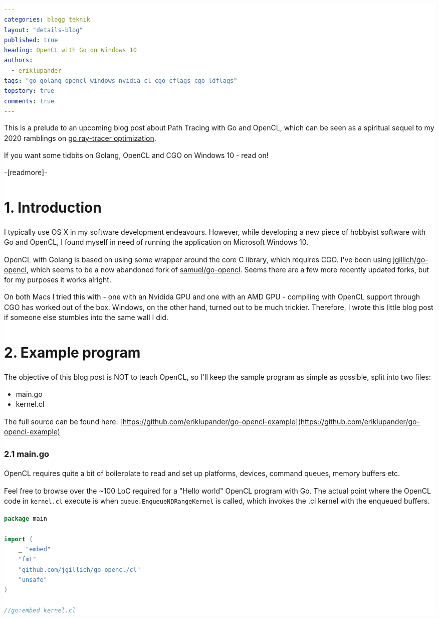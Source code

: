 ```yaml
---
categories: blogg teknik
layout: "details-blog"
published: true
heading: OpenCL with Go on Windows 10
authors: 
  - eriklupander
tags: "go golang opencl windows nvidia cl cgo_cflags cgo_ldflags"
topstory: true
comments: true
---
```

This is a prelude to an upcoming blog post about Path Tracing with Go and OpenCL, which can be seen as a spiritual sequel to my 2020 ramblings on [go ray-tracer optimization](https://callistaenterprise.se/blogg/teknik/2020/07/04/a-go-ray-tracer/).

If you want some tidbits on Golang, OpenCL and CGO on Windows 10 - read on!

-[readmore]-

# 1. Introduction
I typically use OS X in my software development endeavours. However, while developing a new piece of hobbyist software with Go and OpenCL, I found myself in need of running the application on Microsoft Windows 10.

OpenCL with Golang is based on using some wrapper around the core C library, which requires CGO. I've been using [jgillich/go-opencl](https://github.com/jgillich/go-opencl), which seems to be a now abandoned fork of [samuel/go-opencl](https://github.com/samuel/go-opencl). Seems there are a few more recently updated forks, but for my purposes it works alright.

On both Macs I tried this with - one with an Nvidida GPU and one with an AMD GPU - compiling with OpenCL support through CGO has worked out of the box. Windows, on the other hand, turned out to be much trickier. Therefore, I wrote this little blog post if someone else stumbles into the same wall I did. 

# 2. Example program
The objective of this blog post is NOT to teach OpenCL, so I'll keep the sample program as simple as possible, split into two files:

* main.go
* kernel.cl

The full source can be found here: [https://github.com/eriklupander/go-opencl-example](https://github.com/eriklupander/go-opencl-example)

### 2.1 main.go
OpenCL requires quite a bit of boilerplate to read and set up platforms, devices, command queues, memory buffers etc.

Feel free to browse over the ~100 LoC required for a "Hello world" OpenCL program with Go. The actual point where the OpenCL code in `kernel.cl` execute is when `queue.EnqueueNDRangeKernel` is called, which invokes the .cl kernel with the enqueued buffers. 
```go
package main

import (
	_ "embed"
	"fmt"
	"github.com/jgillich/go-opencl/cl"
	"unsafe"
)

//go:embed kernel.cl
```
